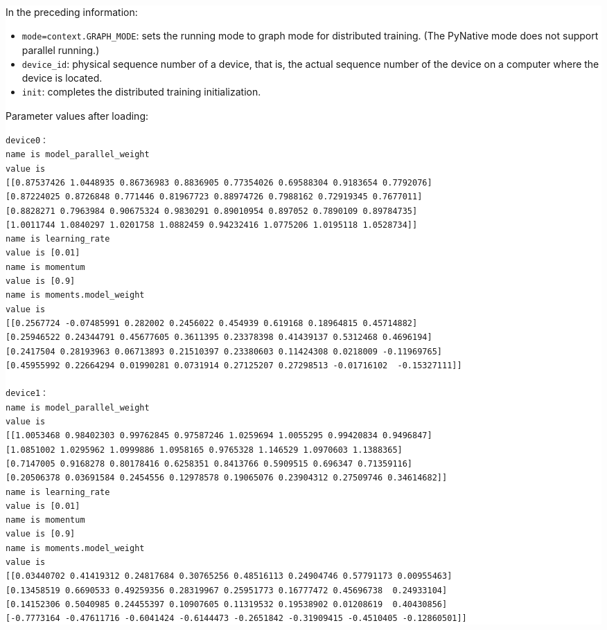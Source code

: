    In the preceding information:

   - `mode=context.GRAPH_MODE`: sets the running mode to graph mode for distributed training. (The PyNative mode does not support parallel running.)
   - `device_id`: physical sequence number of a device, that is, the actual sequence number of the device on a computer where the device is located.
   - `init`: completes the distributed training initialization.

   Parameter values after loading:

   ```
   device0：
   name is model_parallel_weight
   value is 
   [[0.87537426 1.0448935 0.86736983 0.8836905 0.77354026 0.69588304 0.9183654 0.7792076]
   [0.87224025 0.8726848 0.771446 0.81967723 0.88974726 0.7988162 0.72919345 0.7677011]
   [0.8828271 0.7963984 0.90675324 0.9830291 0.89010954 0.897052 0.7890109 0.89784735]
   [1.0011744 1.0840297 1.0201758 1.0882459 0.94232416 1.0775206 1.0195118 1.0528734]]
   name is learning_rate
   value is [0.01]
   name is momentum
   value is [0.9]
   name is moments.model_weight
   value is
   [[0.2567724 -0.07485991 0.282002 0.2456022 0.454939 0.619168 0.18964815 0.45714882]
   [0.25946522 0.24344791 0.45677605 0.3611395 0.23378398 0.41439137 0.5312468 0.4696194]
   [0.2417504 0.28193963 0.06713893 0.21510397 0.23380603 0.11424308 0.0218009 -0.11969765]
   [0.45955992 0.22664294 0.01990281 0.0731914 0.27125207 0.27298513 -0.01716102  -0.15327111]]

   device1：
   name is model_parallel_weight
   value is 
   [[1.0053468 0.98402303 0.99762845 0.97587246 1.0259694 1.0055295 0.99420834 0.9496847]
   [1.0851002 1.0295962 1.0999886 1.0958165 0.9765328 1.146529 1.0970603 1.1388365]
   [0.7147005 0.9168278 0.80178416 0.6258351 0.8413766 0.5909515 0.696347 0.71359116]
   [0.20506378 0.03691584 0.2454556 0.12978578 0.19065076 0.23904312 0.27509746 0.34614682]]
   name is learning_rate
   value is [0.01]
   name is momentum
   value is [0.9]
   name is moments.model_weight
   value is
   [[0.03440702 0.41419312 0.24817684 0.30765256 0.48516113 0.24904746 0.57791173 0.00955463]
   [0.13458519 0.6690533 0.49259356 0.28319967 0.25951773 0.16777472 0.45696738  0.24933104]
   [0.14152306 0.5040985 0.24455397 0.10907605 0.11319532 0.19538902 0.01208619  0.40430856]
   [-0.7773164 -0.47611716 -0.6041424 -0.6144473 -0.2651842 -0.31909415 -0.4510405 -0.12860501]] 
   ```
